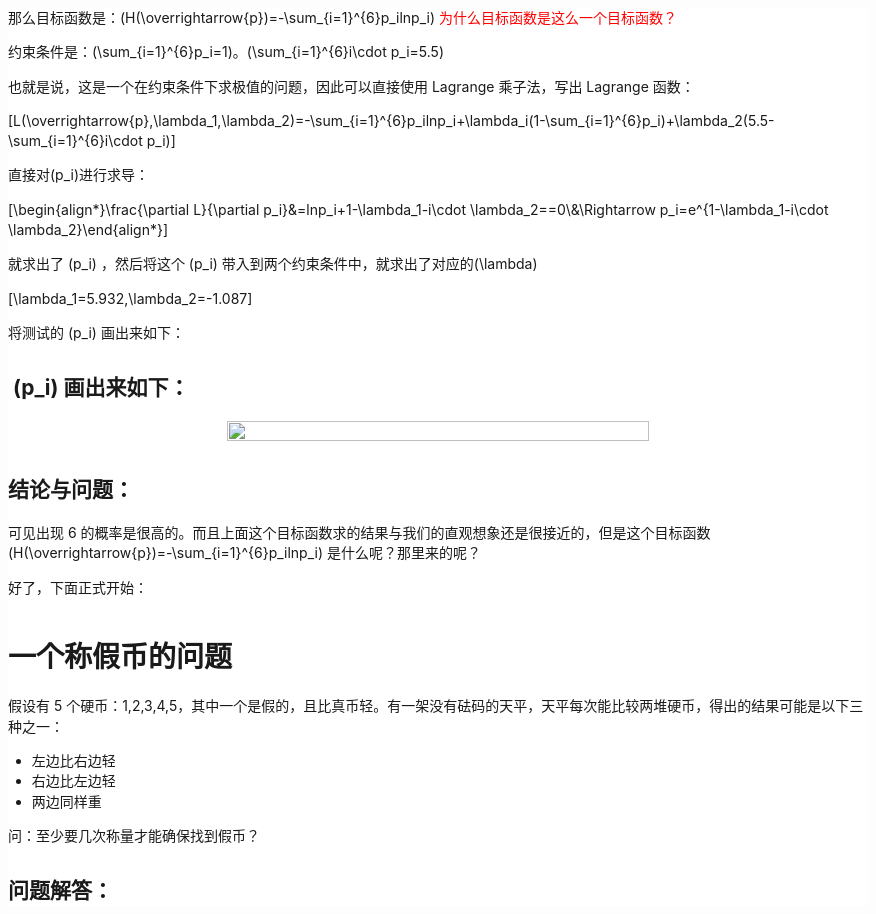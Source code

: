 那么目标函数是：\(H(\overrightarrow{p})=-\sum_{i=1}^{6}p_ilnp_i\) <span style="color:red;">为什么目标函数是这么一个目标函数？</span>

约束条件是：\(\sum_{i=1}^{6}p_i=1\)。\(\sum_{i=1}^{6}i\cdot p_i=5.5\)

也就是说，这是一个在约束条件下求极值的问题，因此可以直接使用 Lagrange 乘子法，写出 Lagrange 函数：

\[L(\overrightarrow{p},\lambda_1,\lambda_2)=-\sum_{i=1}^{6}p_ilnp_i+\lambda_i(1-\sum_{i=1}^{6}p_i)+\lambda_2(5.5-\sum_{i=1}^{6}i\cdot p_i)\]

直接对\(p_i\)进行求导：

\[\begin{align*}\frac{\partial L}{\partial p_i}&=lnp_i+1-\lambda_1-i\cdot \lambda_2==0\\&\Rightarrow p_i=e^{1-\lambda_1-i\cdot \lambda_2}\end{align*}\]

就求出了 \(p_i\) ，然后将这个 \(p_i\) 带入到两个约束条件中，就求出了对应的\(\lambda\)

\[\lambda_1=5.932,\lambda_2=-1.087\]

将测试的 \(p_i\) 画出来如下：


##  \(p_i\) 画出来如下：




<p align="center">
    <img width="70%" height="70%" src="http://images.iterate.site/blog/image/180728/jhhalEdh5f.png?imageslim">
</p>




## 结论与问题：


可见出现 6 的概率是很高的。而且上面这个目标函数求的结果与我们的直观想象还是很接近的，但是这个目标函数 \(H(\overrightarrow{p})=-\sum_{i=1}^{6}p_ilnp_i\) 是什么呢？那里来的呢？

好了，下面正式开始：






# 一个称假币的问题


假设有 5 个硬币：1,2,3,4,5，其中一个是假的，且比真币轻。有一架没有砝码的天平，天平每次能比较两堆硬币，得出的结果可能是以下三种之一：


- 左边比右边轻
- 右边比左边轻
- 两边同样重

问：至少要几次称量才能确保找到假币？

## 问题解答：
